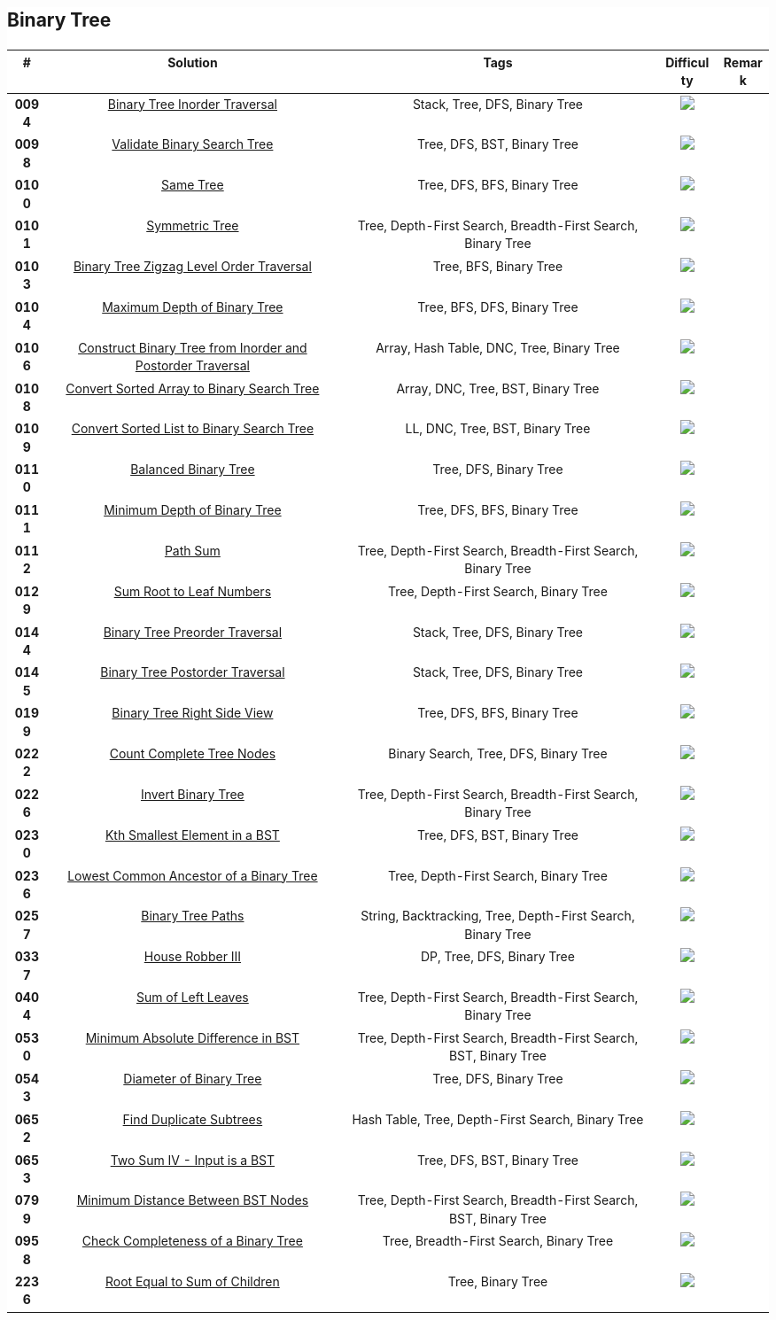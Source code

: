 

## Binary Tree

|    #     |                             Solution                              |                               Tags                               | Difficulty  | Remark |
| :------: | :---------------------------------------------------------------: | :--------------------------------------------------------------: | :---------: | :----: |
| **0094** |                [Binary Tree Inorder Traversal][94]                |                  Stack, Tree, DFS, Binary Tree                   |  ![][easy]  |        |
| **0098** |                 [Validate Binary Search Tree][98]                 |                   Tree, DFS, BST, Binary Tree                    | ![][medium] |        |
| **0100** |                         [Same Tree][100]                          |                   Tree, DFS, BFS, Binary Tree                    | ![][medium] |        |
| **0101** |                       [Symmetric Tree][101]                       |   Tree, Depth-First Search, Breadth-First Search, Binary Tree    |  ![][easy]  |        |
| **0103** |          [Binary Tree Zigzag Level Order Traversal][103]          |                      Tree, BFS, Binary Tree                      | ![][medium] |        |
| **0104** |                [Maximum Depth of Binary Tree][104]                |                   Tree, BFS, DFS, Binary Tree                    |  ![][easy]  |        |
| **0106** | [Construct Binary Tree from Inorder and Postorder Traversal][106] |            Array, Hash Table, DNC, Tree, Binary Tree             | ![][medium] |        |
| **0108** |         [Convert Sorted Array to Binary Search Tree][108]         |                Array, DNC, Tree, BST, Binary Tree                |  ![][easy]  |        |
| **0109** |         [Convert Sorted List to Binary Search Tree][109]          |                 LL, DNC, Tree, BST, Binary Tree                  | ![][medium] |        |
| **0110** |                    [Balanced Binary Tree][110]                    |                      Tree, DFS, Binary Tree                      |  ![][easy]  |        |
| **0111** |                [Minimum Depth of Binary Tree][111]                |                   Tree, DFS, BFS, Binary Tree                    |  ![][easy]  |        |
| **0112** |                          [Path Sum][112]                          |   Tree, Depth-First Search, Breadth-First Search, Binary Tree    |  ![][easy]  |        |
| **0129** |                  [Sum Root to Leaf Numbers][129]                  |              Tree, Depth-First Search, Binary Tree               | ![][medium] |        |
| **0144** |               [Binary Tree Preorder Traversal][144]               |                  Stack, Tree, DFS, Binary Tree                   |  ![][easy]  |        |
| **0145** |              [Binary Tree Postorder Traversal][145]               |                  Stack, Tree, DFS, Binary Tree                   |  ![][easy]  |        |
| **0199** |                [Binary Tree Right Side View][199]                 |                   Tree, DFS, BFS, Binary Tree                    | ![][medium] |        |
| **0222** |                 [Count Complete Tree Nodes][222]                  |              Binary Search, Tree, DFS, Binary Tree               | ![][medium] |        |
| **0226** |                     [Invert Binary Tree][226]                     |   Tree, Depth-First Search, Breadth-First Search, Binary Tree    |  ![][easy]  |        |
| **0230** |               [Kth Smallest Element in a BST ][230]               |                   Tree, DFS, BST, Binary Tree                    | ![][medium] |        |
| **0236** |          [Lowest Common Ancestor of a Binary Tree][236]           |              Tree, Depth-First Search, Binary Tree               | ![][medium] |        |
| **0257** |                     [Binary Tree Paths][257]                      |   String, Backtracking, Tree, Depth-First Search, Binary Tree    |  ![][easy]  |        |
| **0337** |                      [House Robber III][337]                      |                    DP, Tree, DFS, Binary Tree                    | ![][medium] |        |
| **0404** |                     [Sum of Left Leaves][404]                     |   Tree, Depth-First Search, Breadth-First Search, Binary Tree    |  ![][easy]  |        |
| **0530** |             [Minimum Absolute Difference in BST][530]             | Tree, Depth-First Search, Breadth-First Search, BST, Binary Tree |  ![][easy]  |        |
| **0543** |                  [Diameter of Binary Tree][543]                   |                      Tree, DFS, Binary Tree                      |  ![][easy]  |        |
| **0652** |                  [Find Duplicate Subtrees][652]                   |        Hash Table, Tree, Depth-First Search, Binary Tree         | ![][medium] |        |
| **0653** |                [Two Sum IV - Input is a BST ][653]                |                   Tree, DFS, BST, Binary Tree                    |  ![][easy]  |        |
| **0799** |             [Minimum Distance Between BST Nodes][799]             | Tree, Depth-First Search, Breadth-First Search, BST, Binary Tree |  ![][easy]  |        |
| **0958** |            [Check Completeness of a Binary Tree][958]             |             Tree, Breadth-First Search, Binary Tree              | ![][medium] |        |
| **2236** |               [Root Equal to Sum of Children][2236]               |                        Tree, Binary Tree                         |  ![][easy]  |        |


[1]: ./src/0001-0100/001%20-%20Two%20Sum/
[2]: ./src/0001-0100/002%20-%20Add%20Two%20Numbers/
[4]: ./src/0001-0100/004%20-%20Median%20of%20Two%20Sorted%20Arrays/
[7]: ./src//0001-0100/007%20-%20Reverse%20Integer/
[9]: ./src/0001-0100/009%20-%20Palindrome%20Number/
[13]: ./src/0001-0100/013%20-%20Roman%20to%20Integer/
[14]: ./src/0001-0100/014%20-%20Longest%20Common%20Prefix/
[20]: ./src/0001-0100/020%20-%20Valid%20Parentheses/
[21]: ./src/0001-0100/021%20-%20Merge%20Two%20Sorted%20Lists/
[22]: ./src/0001-0100/022%20-%20Generate%20Parentheses/
[24]: ./src/0001-0100/024%20-%20Swap%20Nodes%20in%20Pairs/
[26]: ./src/0001-0100/026%20-%20Remove%20Duplicates%20from%20Sorted%20Array/
[27]: ./src/0001-0100/027%20-%20Remove%20Element/
[28]: ./src/0001-0100/028%20-%20Find%20the%20Index%20of%20the%20First%20Occurrence%20in%20a%20String/
[35]: ./src/0001-0100/035%20-%20Search%20Insert%20Position/
[37]: ./src/0001-0100/037%20-%20Sudoku%20Solver/
[41]: ./src/0001-0100/041%20-%20First%20Missing%20Positive/
[42]: ./src/0001-0100/042%20-%20Trapping%20Rain%20Water/
[48]: ./src/0001-0100/048%20-%20Rotate%20Image/
[51]: ./src/0001-0100/051%20-%20N-Queens/
[53]: ./src/0001-0100/053%20-%20Maximum%20Subarray/
[55]: ./src/0001-0100/055%20-%20Jump%20Game/
[58]: ./src/0001-0100/058%20-%20Length%20of%20Last%20Word/
[61]: ./src/0001-0100/061%20-%20Rotate%20List%20/
[63]: ./src/0001-0100/063%20-%20Unique%20Paths%20II/
[66]: ./src/0001-0100/066%20-%20Plus%20One/
[67]: ./src/0001-0100/067%20-%20Add%20Binary/
[69]: ./src/0001-0100/069%20-%20Sqrt(x)/
[70]: ./src/0001-0100/070%20-%20Climbing%20Stairs/
[72]: ./src/0001-0100/072%20-%20Edit%20Distance/
[74]: ./src/0001-0100/074%20-%20Search%20a%202D%20Matrix/
[75]: ./src/0001-0100/075%20-%20Sort%20Colors/
[78]: ./src/0001-0100/078%20-%20Subsets/
[83]: ./src/0001-0100/083%20-%20Remove%20Duplicates%20from%20Sorted%20List/
[88]: ./src/0001-0100/088%20-%20Merge%20Sorted%20Array/
[94]: ./src/0001-0100/094%20-%20Binary%20Tree%20Inorder%20Traversal/
[98]: ./src/0001-0100/098%20-%20Validate%20Binary%20Search%20Tree/
[100]: ./src/0001-0100/100%20-%20Same%20Tree/
[101]: ./src/0101-0200/101%20-%20Symmetric%20Tree/
[103]: ./src/0101-0200/103%20-%20Binary%20Tree%20Zigzag%20Level%20Order%20Traversal/
[104]: ./src/0101-0200/104%20-%20Maximum%20Depth%20of%20Binary%20Tree/
[106]: ./src/0101-0200/106%20-%20Construct%20Binary%20Tree%20from%20Inorder%20and%20Postorder%20Traversal/
[108]: ./src/0101-0200/108%20-%20Convert%20Sorted%20Array%20to%20Binary%20Search%20Tree/
[109]: ./src/0101-0200/109%20-%20Convert%20Sorted%20List%20to%20Binary%20Search%20Tree/
[110]: ./src/0101-0200/110%20-%20Balanced%20Binary%20Tree/
[111]: ./src/0101-0200/111%20-%20Minimum%20Depth%20of%20Binary%20Tree/
[112]: ./src/0101-0200/112%20-%20Path%20Sum/
[118]: ./src/0101-0200/118%20-%20Pascals%20Triangle/
[119]: ./src/0101-0200/119%20-%20Pascals%20Triangle%20II/
[121]: ./src/0101-0200/121%20-%20Best%20Time%20to%20Buy%20and%20Sell%20Stock/
[122]: ./src/0101-0200/122%20-%20Best%20Time%20to%20Buy%20and%20Sell%20Stock%20II/
[125]: ./src/0101-0200/125%20-%20Valid%20Palindrome/
[129]: ./src/0101-0200/129%20-%20Sum%20Root%20to%20Leaf%20Numbers/
[134]: ./src/0101-0200/134%20-%20Gas%20Station/
[136]: ./src/0101-0200/136%20-%20Single%20Number/
[141]: ./src/0101-0200/141%20-%20Linked%20List%20Cycle/
[142]: ./src/0101-0200/142%20-%20Linked%20List%20Cycle%20II/
[144]: ./src/0101-0200/144%20-%20Binary%20Tree%20Preorder%20Traversal/
[145]: ./src/0101-0200/145%20-%20Binary%20Tree%20Postorder%20Traversal/
[160]: ./src/0101-0200/160%20-%20Intersection%20of%20Two%20Linked%20Lists/
[169]: ./src/0101-0200/169%20-%20Majority%20Element/
[172]: ./src/0101-0200/172%20-%20Factorial%20Trailing%20Zeroes/
[190]: ./src/0101-0200/190%20-%20Reverse%20Bits/
[191]: ./src/0101-0200/191%20-%20Number%20of%201%20Bits/
[193]: ./src/0101-0200/193%20-%20Valid%20Phone%20Numbers/
[195]: ./src/0101-0200/195%20-%20Tenth%20Line/
[198]: ./src/0101-0200/198%20-%20House%20Robber/
[199]: ./src/0101-0200/199%20-%20Binary%20Tree%20Right%20Side%20View/
[200]: ./src/0101-0200/200%20-%20Number%20of%20Islands/
[202]: ./src/0201-0300/202%20-%20Happy%20Number/
[203]: ./src/0201-0300/203%20-%20Remove%20Linked%20List%20Elements/
[205]: ./src/0201-0300/205%20-%20Isomorphic%20Strings/
[206]: ./src/0201-0300/206%20-%20Reverse%20Linked%20List/
[211]: ./src/0201-0300/211%20-%20Design%20Add%20and%20Search%20Words%20Data%20Structure/
[217]: ./src/0201-0300/217%20-%20Contains%20Duplicate/
[219]: ./src/0201-0300/219%20-%20Contains%20Duplicate%20II/
[222]: ./src/0201-0300/222%20-%20Count%20Complete%20Tree%20Nodes/
[225]: ./src/0201-0300/225%20-%20Implement%20Stack%20using%20Queues/
[226]: ./src/0201-0300/226%20-%20Invert%20Binary%20Tree/
[228]: ./src/0201-0300/228%20-%20Summary%20Ranges/
[230]: ./src/0201-0300/230%20-%20Kth%20Smallest%20Element%20in%20a%20BST/
[231]: ./src/0201-0300/231%20-%20Power%20of%20Two/
[232]: ./src/0201-0300/232%20-%20Implement%20Queue%20using%20Stacks/
[234]: ./src/0201-0300/234%20-%20Palindrome%20Linked%20List/
[236]: ./src/0201-0300/236%20-%20Lowest%20Common%20Ancestor%20of%20a%20Binary%20Tree/
[239]: ./src/0201-0300/239%20-%20Sliding%20Window%20Maximum/
[242]: ./src/0201-0300/242%20-%20Valid%20Anagram/
[257]: ./src/0201-0300/257%20-%20Binary%20Tree%20Paths/
[258]: ./src/0201-0300/258%20-%20Add%20Digits/
[263]: ./src/0201-0300/263%20-%20Ugly%20Number/
[268]: ./src/0201-0300/268%20-%20Missing%20Number/
[278]: ./src/0201-0300/278%20-%20First%20Bad%20Version/
[279]: ./src/0201-0300/279%20-%20Perfect%20Squares/
[283]: ./src/0201-0300/283%20-%20Move%20Zeroes/
[290]: ./src/0201-0300/290%20-%20Word%20Pattern/
[292]: ./src/0201-0300/292%20-%20Nim%20Game/
[300]: ./src/0201-0300/300%20-%20Longest%20Increasing%20Subsequence/
[322]: ./src/0301-0400/322%20-%20Coin%20Change/
[326]: ./src/0301-0400/326%20-%20Power%20Of%20Three/
[337]: ./src/0301-0400/337%20-%20House%20Robber%20III/
[338]: ./src/0301-0400/338%20-%20Counting%20Bits/
[342]: ./src/0301-0400/342%20-%20Power%20of%20Four/
[344]: ./src/0301-0400/344%20-%20Reverse%20String/
[345]: ./src/0301-0400/345%20-%20Reverse%20Vowels%20of%20a%20String/
[349]: ./src/0301-0400/349%20-%20Intersection%20of%20Two%20Arrays/
[350]: ./src/0301-0400/350%20-%20Intersection%20of%20Two%20Arrays%20II/
[367]: ./src/0301-0400/367%20-%20Valid%20Perfect%20Square/
[369]: ./src/0301-0400/369%20-%20Plus%20One%20Linked%20List/
[374]: ./src/0301-0400/374%20-%20Guess%20Number%20Higher%20or%20Lower/
[382]: ./src/0301-0400/382%20-%20Linked%20List%20Random%20Node/
[383]: ./src/0301-0400/383%20-%20Ransom%20Note/
[387]: ./src/0301-0400/387%20-%20First%20Unique%20Character%20in%20a%20String/
[387]: ./src/0301-0400/387%20-%20First%20Unique%20Character%20in%20a%20String/
[389]: ./src/0301-0400/389%20-%20Find%20the%20Difference/
[392]: ./src/0301-0400/392%20-%20Is%20Subsequence/
[401]: ./src/0401-0500/401%20-%20Binary%20Watch/
[404]: ./src/0401-0500/404%20-%20Sum%20of%20Left%20Leaves/
[412]: ./src/0401-0500/412%20-%20Fizz%20Buzz/
[414]: ./src/0401-0500/414%20-%20Third%20Maximum%20Number/
[434]: ./src/0401-0500/434%20-%20Number%20of%20Segments%20in%20a%20String/
[438]: ./src/0401-0500/438%20-%20Find%20All%20Anagrams%20in%20a%20String/
[441]: ./src/0401-0500/441%20-%20Arranging%20Coins/
[442]: ./src/0401-0500/442%20-%20Find%20All%20Duplicates%20in%20an%20Array/
[443]: ./src/0401-0500/443%20-%20String%20Compression/
[445]: ./src/0401-0500/445%20-%20Add%20Two%20Numbers%20II/
[448]: ./src/0401-0500/448%20-%20Find%20All%20Numbers%20Disappeared%20in%20an%20Array/
[461]: ./src/0401-0500/461%20-%20Hamming%20Distance/
[461]: ./src/0401-0500/461%20-%20Hamming%20Distance/
[463]: ./src/0401-0500/463%20-%20Island%20Perimeter/
[476]: ./src/0401-0500/476%20-%20Number%20Complement/
[482]: ./src/0401-0500/482%20-%20License%20Key%20Formatting/
[485]: ./src/0401-0500/485%20-%20Max%20Consecutive%20Ones/
[492]: ./src/0401-0500/492%20-%20Construct%20the%20Rectangle/
[498]: ./src/0401-0500/498%20-%20Diagonal%20Traverse/
[502]: ./src/0501-0600/502%20-%20IPO/
[504]: ./src/0501-0600/504%20-%20Base%207/
[506]: ./src/0501-0600/506%20-%20%20Relative%20Ranks/
[507]: ./src/0501-0600/507%20-%20Perfect%20Number/
[509]: ./src/0501-0600/509%20-%20Fibonacci%20Number/
[516]: ./src/0501-0600/516%20-%20Longest%20Palindromic%20Subsequence/
[518]: ./src/0501-0600/518%20-%20Coin%20Change%202/
[530]: ./src/0501-0600/530%20-%20Minimum%20Absolute%20Difference%20in%20BST/
[540]: ./src/0501-0600/540%20-%20Single%20Element%20in%20a%20Sorted%20Array/
[541]: ./src/0501-0600/541%20-%20Reverse%20String%20II/
[543]: ./src/0501-0600/543%20-%20Diameter%20of%20Binary%20Tree/
[605]: ./src/0601-0700/605%20-%20Can%20Place%20Flowers/
[652]: ./src/0601-0700/652%20-%20Find%20Duplicate%20Subtrees/
[653]: ./src/0601-0700/653%20-%20Two%20Sum%20IV%20-%20Input%20is%20a%20BST/
[695]: ./src/0601-0700/695%20-%20Max%20Area%20of%20Island/
[704]: ./src/0701-0800/704%20-%20Binary%20Search/
[739]: ./src/0701-0800/739%20-%20Daily%20Temperatures/
[771]: ./src/0701-0800/771%20-%20Jewels%20and%20Stones/
[799]: ./src/0701-0800/783%20-%20Minimum%20Distance%20Between%20BST%20Nodes/
[875]: ./src/0801-0900/875%20-%20Koko%20Eating%20Bananas/
[876]: ./src/0801-0900/876%20-%20Middle%20of%20the%20Linked%20List/
[888]: ./src/0801-0900/888%20-%20Fair%20Candy%20Swap/
[912]: ./src/0901-1000/912%20-%20Sort%20an%20Array/
[944]: ./src/0901-1000/944%20-%20Delete%20Columns%20to%20Make%20Sorted/
[958]: ./src/0901-1000/958%20-%20Check%20Completeness%20of%20a%20Binary%20Tree/
[997]: ./src/0901-1000/997%20-%20Find%20the%20Town%20Judge/
[1011]: ./src/1001-1100/1011%20-%20Capacity%20To%20Ship%20Packages%20Within%20D%20Days/
[1029]: ./src/1001-1100/1029%20-%20Two%20City%20Scheduling/
[1047]: ./src/1001-1100/1047%20-%20Remove%20All%20Adjacent%20Duplicates%20In%20String/
[1092]: ./src/1001-1100/1092%20-%20Shortest%20Common%20Supersequence/
[1108]: ./src/1101-1200/1108%20-%20Defanging%20an%20IP%20Address/
[1143]: ./src/1101-1200/1143%20-%20Longest%20Common%20Subsequence/
[1232]: ./src/1201-1300/1232%20-%20Check%20If%20It%20Is%20a%20Straight%20Line/
[1345]: ./src/1301-1400/1345%20-%20Jump%20Game%20IV/
[1431]: ./src/1401-1500/1431%20-%20Kids%20With%20the%20Greatest%20Number%20of%20Candies/
[1461]: ./src/1401-1500/1461%20-%20Check%20If%20a%20String%20Contains%20All%20Binary%20Codes%20of%20Size%20K/
[1472]: ./src/1401-1500/1472%20-%20Design%20Browser%20History/
[1480]: ./src/1401-1500/1480%20-%20Running%20Sum%20of%201d%20Array/
[1491]: ./src/1401-1500/1491%20-%20Average%20Salary%20Excluding%20the%20Minimum%20and%20Maximum%20Salary/
[1498]: ./src/1401-1500/1498%20-%20Number%20of%20Subsequences%20That%20Satisfy%20the%20Given%20Sum%20Condition/
[1512]: ./src/1501-1600/1512%20-%20Number%20of%20Good%20Pairs/
[1537]: ./src/1501-1600/1537%20-%20Get%20the%20Maximum%20Score/
[1539]: ./src/1501-1600/1539%20-%20Kth%20Missing%20Positive%20Number/
[1580]: ./src/1401-1500/1470%20-%20Shuffle%20the%20Array/
[1630]: ./src/1501-1600/1523.%20Count%20Odd%20Numbers%20in%20an%20Interval%20Range/
[1672]: ./src/1601-1700/1672%20-%20Richest%20Customer%20Wealth/
[1689]: ./src/1601-1700/1689%20-%20Partitioning%20Into%20Minimum%20Number%20Of%20Deci-Binary%20Numbers/
[1920]: ./src/1901-2000/1920%20-%20Build%20Array%20from%20Permutation/
[1929]: ./src/1901-2000/1929%20-%20Concatenation%20of%20Array/
[1957]: ./src/1901-2000/1957%20-%20Delete%20Characters%20to%20Make%20Fancy%20String/
[2011]: ./src/2101-2200/2011%20-%20Final%20Value%20of%20Variable%20After%20Performing%20Operations/
[2114]: ./src/2101-2200/2114%20-%20Maximum%20Number%20of%20Words%20Found%20in%20Sentences/
[2160]: ./src/2101-2200/2160%20-%20Minimum%20Sum%20of%20Four%20Digit%20Number%20After%20Splitting%20Digits/
[2176]: ./src/2101-2200/2176%20-%20Count%20Equal%20and%20Divisible%20Pairs%20in%20an%20Array/
[2187]: ./src/2101-2200/2187%20-%20Minimum%20Time%20to%20Complete%20Trips/
[2235]: ./src/2201-2300/2235%20-%20Add%20Two%20Integers/
[2236]: ./src/2201-2300/2236%20-%20Root%20Equals%20Sum%20of%20Children/
[2348]: ./src/2301-2400/2348%20-%20Number%20of%20Zero-Filled%20Subarrays/
[2396]: ./src/2301-2400/2396%20-%20Strictly%20Palindromic%20Number/
[2413]: ./src/2101-2200/2413%20-%20Smallest%20Even%20Multiple/
[2427]: ./src/2401-2500/2427%20-%20Number%20of%20Common%20Factors/
[2444]: ./src/2401-2500/2444%20-%20Count%20Subarrays%20With%20Fixed%20Bounds/
[2469]: ./src/2401-2500/2469%20-%20Convert%20the%20Temperature/
[2551]: ./src/2501-2600/2551%20-%20Put%20Marbles%20in%20Bags/
[2574]: ./src/2401-2500/2574%20-%20Left%20and%20Right%20Sum%20Differences/
[easy]: https://img.shields.io/badge/-Easy-bright
[medium]: https://img.shields.io/badge/-Medium-yellow
[hard]: https://img.shields.io/badge/-Hard-red